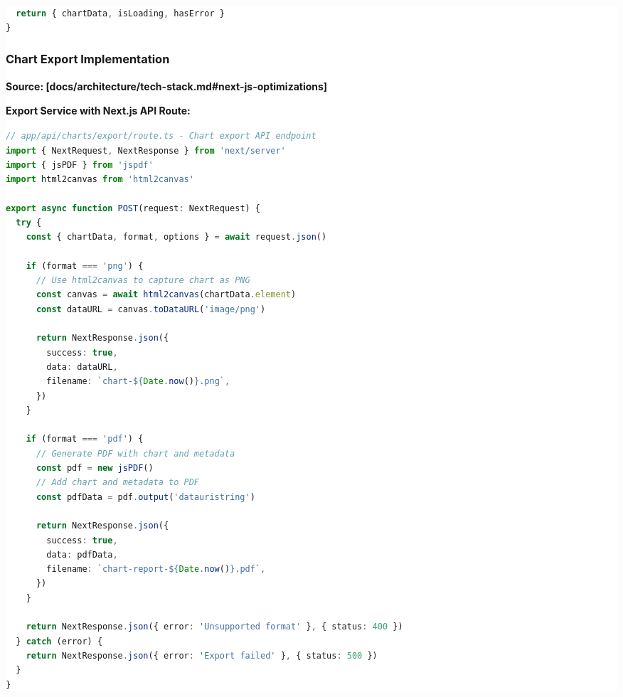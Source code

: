 ```typescript
  return { chartData, isLoading, hasError }
}
```

### Chart Export Implementation

**Source: [docs/architecture/tech-stack.md#next-js-optimizations]**

**Export Service with Next.js API Route:**

```typescript
// app/api/charts/export/route.ts - Chart export API endpoint
import { NextRequest, NextResponse } from 'next/server'
import { jsPDF } from 'jspdf'
import html2canvas from 'html2canvas'

export async function POST(request: NextRequest) {
  try {
    const { chartData, format, options } = await request.json()

    if (format === 'png') {
      // Use html2canvas to capture chart as PNG
      const canvas = await html2canvas(chartData.element)
      const dataURL = canvas.toDataURL('image/png')

      return NextResponse.json({
        success: true,
        data: dataURL,
        filename: `chart-${Date.now()}.png`,
      })
    }

    if (format === 'pdf') {
      // Generate PDF with chart and metadata
      const pdf = new jsPDF()
      // Add chart and metadata to PDF
      const pdfData = pdf.output('datauristring')

      return NextResponse.json({
        success: true,
        data: pdfData,
        filename: `chart-report-${Date.now()}.pdf`,
      })
    }

    return NextResponse.json({ error: 'Unsupported format' }, { status: 400 })
  } catch (error) {
    return NextResponse.json({ error: 'Export failed' }, { status: 500 })
  }
}
```
